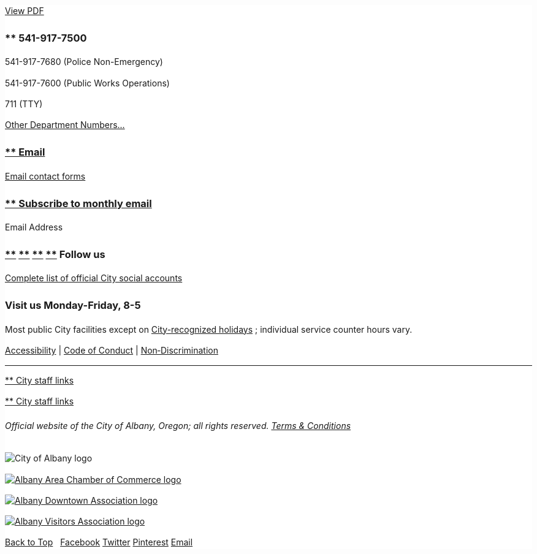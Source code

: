  [View PDF](https://albanyoregon.gov/images/stories/citycouncil/city_councilor_manual_2024.pdf) 

###  **  541-917-7500

 541-917-7680 (Police Non-Emergency)

541-917-7600 (Public Works Operations)

711 (TTY)

 [Other Department Numbers...](https://albanyoregon.gov/directory)  

###  [** Email](https://albanyoregon.gov/contact-the-city) 

 [Email contact forms](https://albanyoregon.gov/contact-the-city) 

###  [** Subscribe to monthly email](https://albanyoregon.gov/cm/comms/bridges) 

 Email Address       

###  [**](http://facebook.com/cityofalbany)   [**](https://www.instagram.com/cityofalbany)   [**](https://www.youtube.com/user/cityofalbany)   [**](https://nextdoor.com/city/feed/662497/?i=rhxuhytxptbaqmpurmcb) Follow us

 [Complete list of official City social accounts](https://albanyoregon.gov/cm/comms/social-profiles) 

### Visit us Monday-Friday, 8-5

Most public City facilities except on [City-recognized holidays](https://albanyoregon.gov/hr/benefits/holidays) ; individual service counter hours vary.

 [Accessibility](https://albanyoregon.gov/accessibility) | [Code of Conduct](https://albanyoregon.gov/council/codeofconduct) | [Non‑Discrimination](https://albanyoregon.gov/council/mayors-message?view=article&id=917:notice-of-nondiscrimination-in-the-provision-of-city-services&catid=135) 

***

 [** City staff links](https://albanyoregon.gov/stafflinks) 

 [** City staff links](https://albanyoregon.gov/stafflinks) 

###### Official website of the City of Albany, Oregon; all rights reserved. [Terms & Conditions](https://albanyoregon.gov/terms) 

 ![City of Albany logo](images/cbfbec5aa6e98350f3efc866e5ed0ac61a489a203a65a63e9892dc1842eeefe0.png) 

 [![Albany Area Chamber of Commerce logo](images/b3bce5708ce72de9f365e03f5da5b2cb97bdfc7a1a2911c59f50f023a1b0bb9e.gif)](https://www.albanychamber.com/) 

 [![Albany Downtown Association logo](images/955f4ae9dd711324ff360fd209edd0060a2e329da10f0a0f55daf96f03484ffa.gif)](https://albanydowntown.com/) 

 [![Albany Visitors Association logo](images/5ec2f338c2c91c7848d294c88aef2f263d72a7464af122fed3d750437a6945c6.gif)](https://www.albanyvisitors.com/) 

 

  [Back to Top](https://albanyoregon.gov/council/mayors-message/)   ![]()   [![]()]()   [Facebook]()  [Twitter]()  [Pinterest]()  [Email]()  